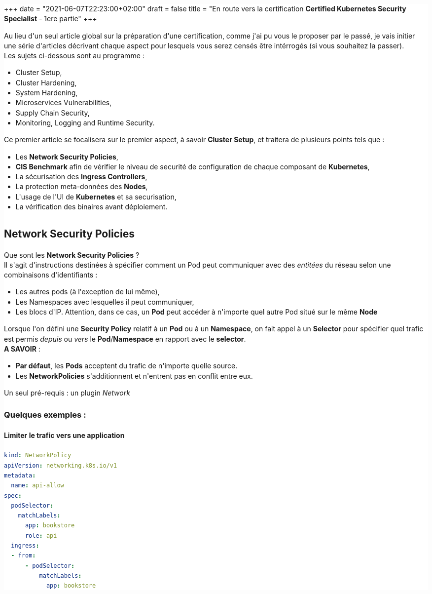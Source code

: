 +++
date = "2021-06-07T22:23:00+02:00"
draft = false
title = "En route vers la certification **Certified Kubernetes Security Specialist** - 1ere partie"
+++

Au lieu d'un seul article global sur la préparation d'une certification, comme j'ai pu vous le proposer par le passé, je vais initier une série d'articles décrivant chaque aspect pour lesquels vous serez censés être intérrogés (si vous souhaitez la passer).  
Les sujets ci-dessous sont au programme :  
- Cluster Setup,  
- Cluster Hardening,  
- System Hardening,  
- Microservices Vulnerabilities,  
- Supply Chain Security,  
- Monitoring, Logging and Runtime Security.  

Ce premier article se focalisera sur le premier aspect, à savoir **Cluster Setup**, et traitera de plusieurs points tels que :  
- Les **Network Security Policies**,  
- **CIS Benchmark** afin de vérifier le niveau de securité de configuration de chaque composant de **Kubernetes**,  
- La sécurisation des **Ingress Controllers**,  
- La protection meta-données des **Nodes**,  
- L'usage de l'UI de **Kubernetes** et sa securisation,  
- La vérification des binaires avant déploiement.

## Network Security Policies
Que sont les **Network Security Policies** ?  
Il s'agit d'instructions destinées à spécifier comment un Pod peut communiquer avec des *entitées* du réseau selon une combinaisons d'identifiants :  
- Les autres pods (à l'exception de lui même),  
- Les Namespaces avec lesquelles il peut communiquer,  
- Les blocs d'IP. Attention, dans ce cas, un **Pod** peut accéder à n'importe quel autre Pod situé sur le même **Node**  

Lorsque l'on défini une **Security Policy** relatif à un **Pod** ou à un **Namespace**, on fait appel à un **Selector** pour spécifier quel trafic est permis *depuis* ou *vers* le **Pod**/**Namespace** en rapport avec le **selector**.  
**A SAVOIR** :  
- **Par défaut**, les **Pods** acceptent du trafic de n'importe quelle source.  
- Les **NetworkPolicies** s'additionnent et n'entrent pas en conflit entre eux.

Un seul pré-requis : un plugin *Network*

### Quelques exemples : 
#### Limiter le trafic vers une application
```yaml
kind: NetworkPolicy
apiVersion: networking.k8s.io/v1
metadata:
  name: api-allow
spec:
  podSelector:
    matchLabels:
      app: bookstore
      role: api
  ingress:
  - from:
      - podSelector:
          matchLabels:
            app: bookstore
```
